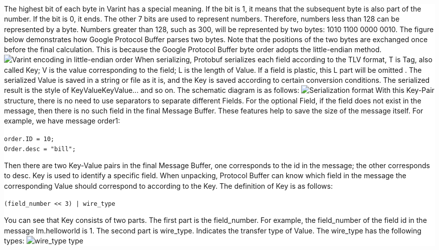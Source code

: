 The highest bit of each byte in Varint has a special meaning. If the bit is 1, it means that the subsequent byte is also part of the number. If the bit is 0, it ends. The other 7 bits are used to represent numbers. Therefore, numbers less than 128 can be represented by a byte. Numbers greater than 128, such as 300, will be represented by two bytes: 1010 1100 0000 0010. The figure below demonstrates how Google Protocol Buffer parses two bytes. Note that the positions of the two bytes are exchanged once before the final calculation. This is because the Google Protocol Buffer byte order adopts the little-endian method.
![Varint encoding in little-endian order](./img/121732zuyzkxzxjkwwjkx5.jpg)
When serializing, Protobuf serializes each field according to the TLV format, T is Tag, also called Key; V is the value corresponding to the field; L is the length of Value. If a field is plastic, this L part will be omitted .
The serialized Value is saved in a string or file as it is, and the Key is saved according to certain conversion conditions. The serialized result is the style of KeyValueKeyValue... and so on. The schematic diagram is as follows:
![Serialization format](./img/121758l5mln3mnvpvc4mzw.jpg)
With this Key-Pair structure, there is no need to use separators to separate different Fields. For the optional Field, if the field does not exist in the message, then there is no such field in the final Message Buffer. These features help to save the size of the message itself. For example, we have message order1:
```
order.ID = 10;
Order.desc = "bill";
```
Then there are two Key-Value pairs in the final Message Buffer, one corresponds to the id in the message; the other corresponds to desc. Key is used to identify a specific field. When unpacking, Protocol Buffer can know which field in the message the corresponding Value should correspond to according to the Key.
The definition of Key is as follows:
```
(field_number << 3) | wire_type
```
You can see that Key consists of two parts. The first part is the field_number. For example, the field_number of the field id in the message lm.helloworld is 1. The second part is wire_type. Indicates the transfer type of Value. The wire_type has the following types:
![wire_type type](./img/WX20190606-174515@2x.png)
